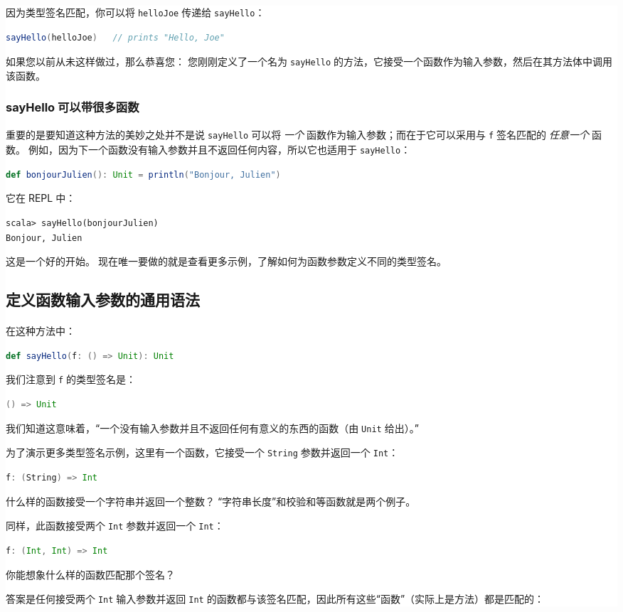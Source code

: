 因为类型签名匹配，你可以将 `helloJoe` 传递给 `sayHello`：

```scala
sayHello(helloJoe)   // prints "Hello, Joe"
```

如果您以前从未这样做过，那么恭喜您：
您刚刚定义了一个名为 `sayHello` 的方法，它接受一个函数作为输入参数，然后在其方法体中调用该函数。

### sayHello 可以带很多函数

重要的是要知道这种方法的美妙之处并不是说​​ `sayHello` 可以将 *一个* 函数作为输入参数；而在于它可以采用与 `f` 签名匹配的 *任意一个* 函数。
例如，因为下一个函数没有输入参数并且不返回任何内容，所以它也适用于 `sayHello`：

```scala
def bonjourJulien(): Unit = println("Bonjour, Julien")
```

它在 REPL 中：

````
scala> sayHello(bonjourJulien)
Bonjour, Julien
````

这是一个好的开始。
现在唯一要做的就是查看更多示例，了解如何为函数参数定义不同的类型签名。

## 定义函数输入参数的通用语法

在这种方法中：

```scala
def sayHello(f: () => Unit): Unit
```

我们注意到 `f` 的类型签名是：

```scala
() => Unit
```

我们知道这意味着，“一个没有输入参数并且不返回任何有意义的东西的函数（由 `Unit` 给出）。”

为了演示更多类型签名示例，这里有一个函数，它接受一个 `String` 参数并返回一个 `Int`：

```scala
f: (String) => Int
```

什么样的函数接受一个字符串并返回一个整数？
“字符串长度”和校验和等函数就是两个例子。

同样，此函数接受两个 `Int` 参数并返回一个 `Int`：

```scala
f: (Int, Int) => Int
```

你能想象什么样的函数匹配那个签名？

答案是任何接受两个 `Int` 输入参数并返回 `Int` 的函数都与该签名匹配，因此所有这些“函数”（实际上是方法）都是匹配的：
